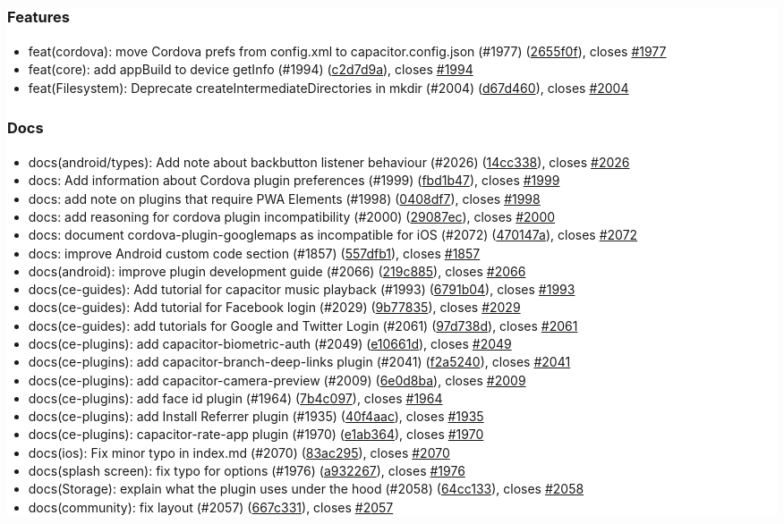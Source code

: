 ### Features

- feat(cordova): move Cordova prefs from config.xml to capacitor.config.json (#1977) ([2655f0f](https://github.com/ionic-team/capacitor/commit/2655f0f)), closes [#1977](https://github.com/ionic-team/capacitor/issues/1977)
- feat(core): add appBuild to device getInfo (#1994) ([c2d7d9a](https://github.com/ionic-team/capacitor/commit/c2d7d9a)), closes [#1994](https://github.com/ionic-team/capacitor/issues/1994)
- feat(Filesystem): Deprecate createIntermediateDirectories in mkdir (#2004) ([d67d460](https://github.com/ionic-team/capacitor/commit/d67d460)), closes [#2004](https://github.com/ionic-team/capacitor/issues/2004)

### Docs

- docs(android/types): Add note about backbutton listener behaviour (#2026) ([14cc338](https://github.com/ionic-team/capacitor/commit/14cc338)), closes [#2026](https://github.com/ionic-team/capacitor/issues/2026)
- docs: Add information about Cordova plugin preferences (#1999) ([fbd1b47](https://github.com/ionic-team/capacitor/commit/fbd1b47)), closes [#1999](https://github.com/ionic-team/capacitor/issues/1999)
- docs: add note on plugins that require PWA Elements (#1998) ([0408df7](https://github.com/ionic-team/capacitor/commit/0408df7)), closes [#1998](https://github.com/ionic-team/capacitor/issues/1998)
- docs: add reasoning for cordova plugin incompatibility (#2000) ([29087ec](https://github.com/ionic-team/capacitor/commit/29087ec)), closes [#2000](https://github.com/ionic-team/capacitor/issues/2000)
- docs: document cordova-plugin-googlemaps as incompatible for iOS (#2072) ([470147a](https://github.com/ionic-team/capacitor/commit/470147a)), closes [#2072](https://github.com/ionic-team/capacitor/issues/2072)
- docs: improve Android custom code section (#1857) ([557dfb1](https://github.com/ionic-team/capacitor/commit/557dfb1)), closes [#1857](https://github.com/ionic-team/capacitor/issues/1857)
- docs(android): improve plugin development guide (#2066) ([219c885](https://github.com/ionic-team/capacitor/commit/219c885)), closes [#2066](https://github.com/ionic-team/capacitor/issues/2066)
- docs(ce-guides): Add tutorial for capacitor music playback (#1993) ([6791b04](https://github.com/ionic-team/capacitor/commit/6791b04)), closes [#1993](https://github.com/ionic-team/capacitor/issues/1993)
- docs(ce-guides): Add tutorial for Facebook login (#2029) ([9b77835](https://github.com/ionic-team/capacitor/commit/9b77835)), closes [#2029](https://github.com/ionic-team/capacitor/issues/2029)
- docs(ce-guides): add tutorials for Google and Twitter Login (#2061) ([97d738d](https://github.com/ionic-team/capacitor/commit/97d738d)), closes [#2061](https://github.com/ionic-team/capacitor/issues/2061)
- docs(ce-plugins): add capacitor-biometric-auth (#2049) ([e10661d](https://github.com/ionic-team/capacitor/commit/e10661d)), closes [#2049](https://github.com/ionic-team/capacitor/issues/2049)
- docs(ce-plugins): add capacitor-branch-deep-links plugin (#2041) ([f2a5240](https://github.com/ionic-team/capacitor/commit/f2a5240)), closes [#2041](https://github.com/ionic-team/capacitor/issues/2041)
- docs(ce-plugins): add capacitor-camera-preview (#2009) ([6e0d8ba](https://github.com/ionic-team/capacitor/commit/6e0d8ba)), closes [#2009](https://github.com/ionic-team/capacitor/issues/2009)
- docs(ce-plugins): add face id plugin (#1964) ([7b4c097](https://github.com/ionic-team/capacitor/commit/7b4c097)), closes [#1964](https://github.com/ionic-team/capacitor/issues/1964)
- docs(ce-plugins): add Install Referrer plugin (#1935) ([40f4aac](https://github.com/ionic-team/capacitor/commit/40f4aac)), closes [#1935](https://github.com/ionic-team/capacitor/issues/1935)
- docs(ce-plugins): capacitor-rate-app plugin (#1970) ([e1ab364](https://github.com/ionic-team/capacitor/commit/e1ab364)), closes [#1970](https://github.com/ionic-team/capacitor/issues/1970)
- docs(ios): Fix minor typo in index.md (#2070) ([83ac295](https://github.com/ionic-team/capacitor/commit/83ac295)), closes [#2070](https://github.com/ionic-team/capacitor/issues/2070)
- docs(splash screen): fix typo for options (#1976) ([a932267](https://github.com/ionic-team/capacitor/commit/a932267)), closes [#1976](https://github.com/ionic-team/capacitor/issues/1976)
- docs(Storage): explain what the plugin uses under the hood (#2058) ([64cc133](https://github.com/ionic-team/capacitor/commit/64cc133)), closes [#2058](https://github.com/ionic-team/capacitor/issues/2058)
- docs(community): fix layout (#2057) ([667c331](https://github.com/ionic-team/capacitor/commit/667c331)), closes [#2057](https://github.com/ionic-team/capacitor/issues/2057)
